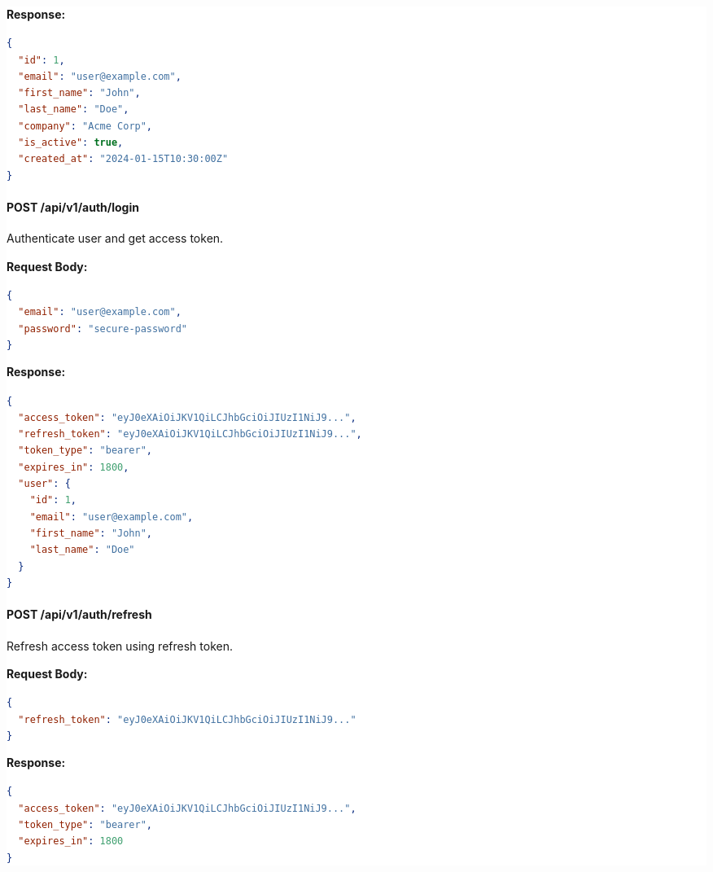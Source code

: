 **Response:**
```json
{
  "id": 1,
  "email": "user@example.com",
  "first_name": "John",
  "last_name": "Doe",
  "company": "Acme Corp",
  "is_active": true,
  "created_at": "2024-01-15T10:30:00Z"
}
```

#### POST /api/v1/auth/login

Authenticate user and get access token.

**Request Body:**
```json
{
  "email": "user@example.com",
  "password": "secure-password"
}
```

**Response:**
```json
{
  "access_token": "eyJ0eXAiOiJKV1QiLCJhbGciOiJIUzI1NiJ9...",
  "refresh_token": "eyJ0eXAiOiJKV1QiLCJhbGciOiJIUzI1NiJ9...",
  "token_type": "bearer",
  "expires_in": 1800,
  "user": {
    "id": 1,
    "email": "user@example.com",
    "first_name": "John",
    "last_name": "Doe"
  }
}
```

#### POST /api/v1/auth/refresh

Refresh access token using refresh token.

**Request Body:**
```json
{
  "refresh_token": "eyJ0eXAiOiJKV1QiLCJhbGciOiJIUzI1NiJ9..."
}
```

**Response:**
```json
{
  "access_token": "eyJ0eXAiOiJKV1QiLCJhbGciOiJIUzI1NiJ9...",
  "token_type": "bearer",
  "expires_in": 1800
}
```
